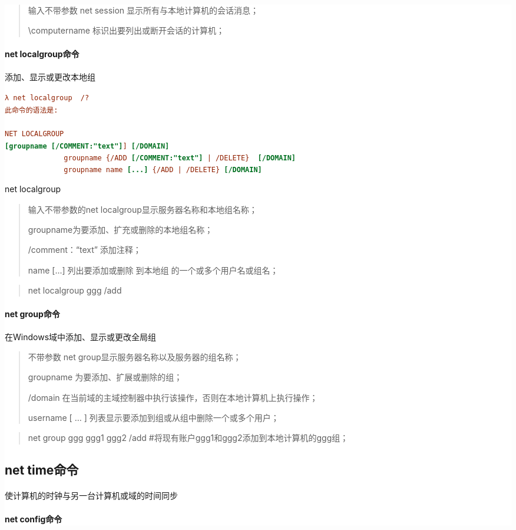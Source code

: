 > 输入不带参数 net session 显示所有与本地计算机的会话消息；
>
> \\computername 标识出要列出或断开会话的计算机；



#### net localgroup命令

添加、显示或更改本地组



```ini
λ net localgroup  /?
此命令的语法是:

NET LOCALGROUP
[groupname [/COMMENT:"text"]] [/DOMAIN]
              groupname {/ADD [/COMMENT:"text"] | /DELETE}  [/DOMAIN]
              groupname name [...] {/ADD | /DELETE} [/DOMAIN]
```



net localgroup

> 输入不带参数的net localgroup显示服务器名称和本地组名称；
>
> groupname为要添加、扩充或删除的本地组名称；
>
> /comment：“text” 添加注释；
>
> name [...] 列出要添加或删除 到本地组 的一个或多个用户名或组名；

> net localgroup ggg /add



#### net group命令

在Windows域中添加、显示或更改全局组

> 不带参数 net group显示服务器名称以及服务器的组名称；
>
> groupname 为要添加、扩展或删除的组；
>
> /domain 在当前域的主域控制器中执行该操作，否则在本地计算机上执行操作；
>
> username [ ... ] 列表显示要添加到组或从组中删除一个或多个用户；

> net group ggg ggg1 ggg2  /add    #将现有账户ggg1和ggg2添加到本地计算机的ggg组；

## net time命令

使计算机的时钟与另一台计算机或域的时间同步





#### net config命令
